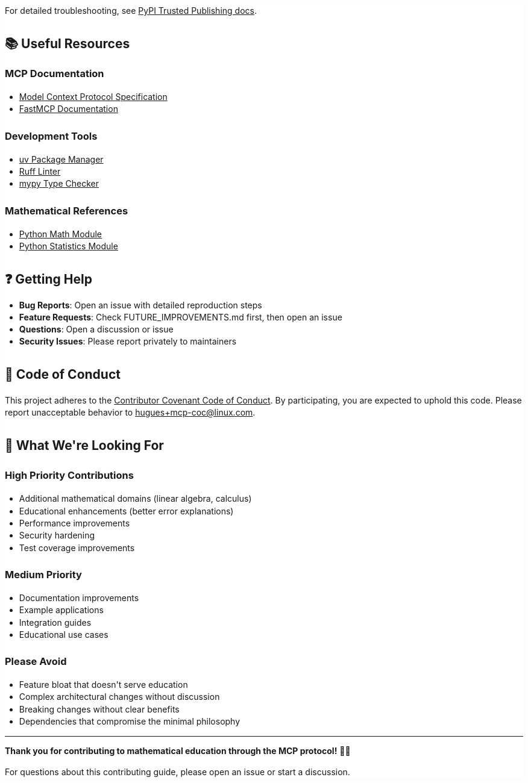 For detailed troubleshooting, see [PyPI Trusted Publishing docs](.github/PYPI_TRUSTED_PUBLISHING.md).

## 📚 **Useful Resources**

### **MCP Documentation**
- [Model Context Protocol Specification](https://modelcontextprotocol.io/)
- [FastMCP Documentation](https://github.com/modelcontextprotocol/python-sdk)

### **Development Tools**
- [uv Package Manager](https://docs.astral.sh/uv/)
- [Ruff Linter](https://docs.astral.sh/ruff/)
- [mypy Type Checker](https://mypy.readthedocs.io/)

### **Mathematical References**
- [Python Math Module](https://docs.python.org/3/library/math.html)
- [Python Statistics Module](https://docs.python.org/3/library/statistics.html)

## ❓ **Getting Help**

- **Bug Reports**: Open an issue with detailed reproduction steps
- **Feature Requests**: Check FUTURE_IMPROVEMENTS.md first, then open an issue
- **Questions**: Open a discussion or issue
- **Security Issues**: Please report privately to maintainers

## 📄 **Code of Conduct**

This project adheres to the [Contributor Covenant Code of Conduct](CODE_OF_CONDUCT.md). By participating, you are expected to uphold this code. Please report unacceptable behavior to hugues+mcp-coc@linux.com.

## 🎯 **What We're Looking For**

### **High Priority Contributions**
- Additional mathematical domains (linear algebra, calculus)
- Educational enhancements (better error explanations)
- Performance improvements
- Security hardening
- Test coverage improvements

### **Medium Priority**
- Documentation improvements
- Example applications
- Integration guides
- Educational use cases

### **Please Avoid**
- Feature bloat that doesn't serve education
- Complex architectural changes without discussion
- Breaking changes without clear benefits
- Dependencies that compromise the minimal philosophy

---

**Thank you for contributing to mathematical education through the MCP protocol!** 🧮✨

For questions about this contributing guide, please open an issue or start a discussion.